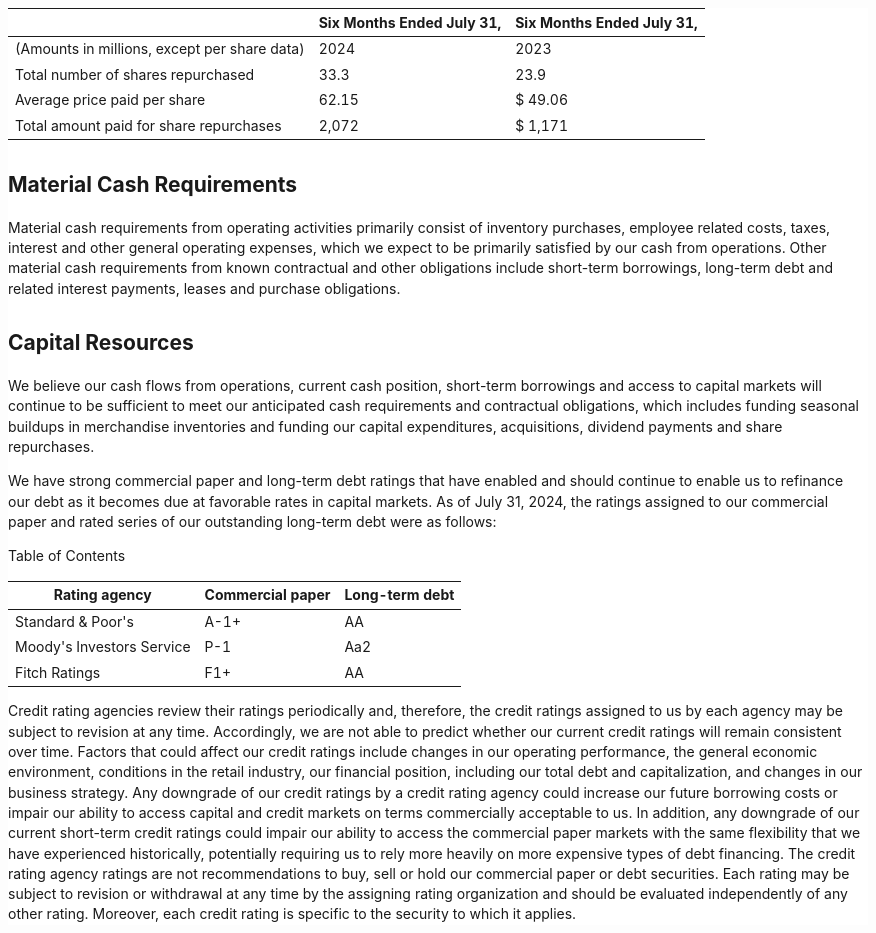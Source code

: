 | | Six Months Ended July 31, | Six Months Ended July 31, |
| --- | --- | --- |
| (Amounts in millions, except per share data) | 2024 | 2023 |
| Total number of shares repurchased | 33.3 | 23.9 |
| Average price paid per share | 62.15 | $ 49.06 |
| Total amount paid for share repurchases | 2,072 | $ 1,171 |

Material Cash Requirements
--------------------------

Material cash requirements from operating activities primarily consist of inventory purchases, employee related costs, taxes, interest and other general operating expenses, which we expect to be primarily satisfied by our cash from operations. Other material cash requirements from known contractual and other obligations include short-term borrowings, long-term debt and related interest payments, leases and purchase obligations.

Capital Resources
-----------------

We believe our cash flows from operations, current cash position, short-term borrowings and access to capital markets will continue to be sufficient to meet our anticipated cash requirements and contractual obligations, which includes funding seasonal buildups in merchandise inventories and funding our capital expenditures, acquisitions, dividend payments and share repurchases.

We have strong commercial paper and long-term debt ratings that have enabled and should continue to enable us to refinance our debt as it becomes due at favorable rates in capital markets. As of July 31, 2024, the ratings assigned to our commercial paper and rated series of our outstanding long-term debt were as follows:

Table of Contents

| Rating agency | Commercial paper | Long-term debt |
| --- | --- | --- |
| Standard & Poor's | A-1+ | AA |
| Moody's Investors Service | P-1 | Aa2 |
| Fitch Ratings | F1+ | AA |

Credit rating agencies review their ratings periodically and, therefore, the credit ratings assigned to us by each agency may be subject to revision at any time. Accordingly, we are not able to predict whether our current credit ratings will remain consistent over time. Factors that could affect our credit ratings include changes in our operating performance, the general economic environment, conditions in the retail industry, our financial position, including our total debt and capitalization, and changes in our business strategy. Any downgrade of our credit ratings by a credit rating agency could increase our future borrowing costs or impair our ability to access capital and credit markets on terms commercially acceptable to us. In addition, any downgrade of our current short-term credit ratings could impair our ability to access the commercial paper markets with the same flexibility that we have experienced historically, potentially requiring us to rely more heavily on more expensive types of debt financing. The credit rating agency ratings are not recommendations to buy, sell or hold our commercial paper or debt securities. Each rating may be subject to revision or withdrawal at any time by the assigning rating organization and should be evaluated independently of any other rating. Moreover, each credit rating is specific to the security to which it applies.
